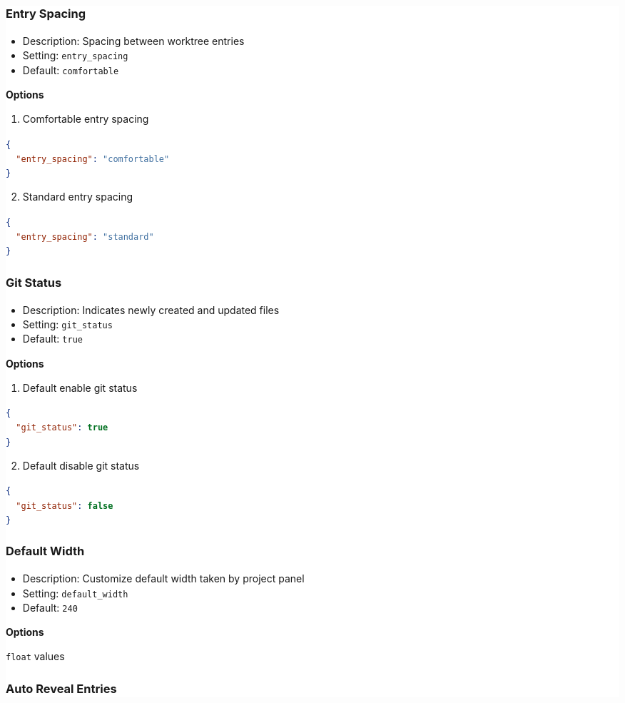 ### Entry Spacing

- Description: Spacing between worktree entries
- Setting: `entry_spacing`
- Default: `comfortable`

**Options**

1. Comfortable entry spacing

```json
{
  "entry_spacing": "comfortable"
}
```

2. Standard entry spacing

```json
{
  "entry_spacing": "standard"
}
```

### Git Status

- Description: Indicates newly created and updated files
- Setting: `git_status`
- Default: `true`

**Options**

1. Default enable git status

```json
{
  "git_status": true
}
```

2. Default disable git status

```json
{
  "git_status": false
}
```

### Default Width

- Description: Customize default width taken by project panel
- Setting: `default_width`
- Default: `240`

**Options**

`float` values

### Auto Reveal Entries
